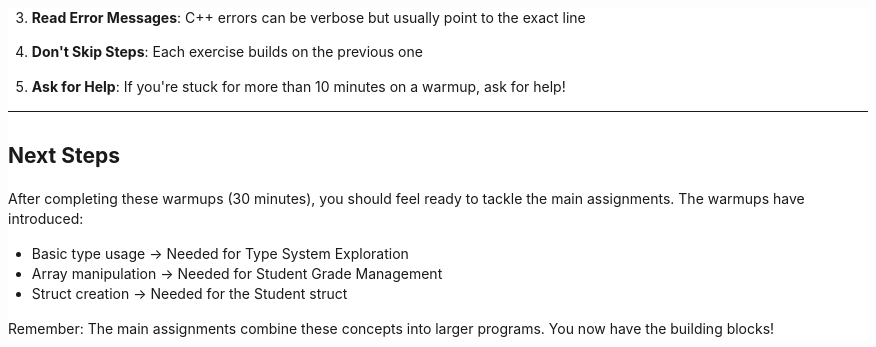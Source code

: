 3. **Read Error Messages**: C++ errors can be verbose but usually point to the exact line

4. **Don't Skip Steps**: Each exercise builds on the previous one

5. **Ask for Help**: If you're stuck for more than 10 minutes on a warmup, ask for help!

---

## Next Steps

After completing these warmups (30 minutes), you should feel ready to tackle the main assignments. The warmups have introduced:
- Basic type usage → Needed for Type System Exploration
- Array manipulation → Needed for Student Grade Management
- Struct creation → Needed for the Student struct

Remember: The main assignments combine these concepts into larger programs. You now have the building blocks!